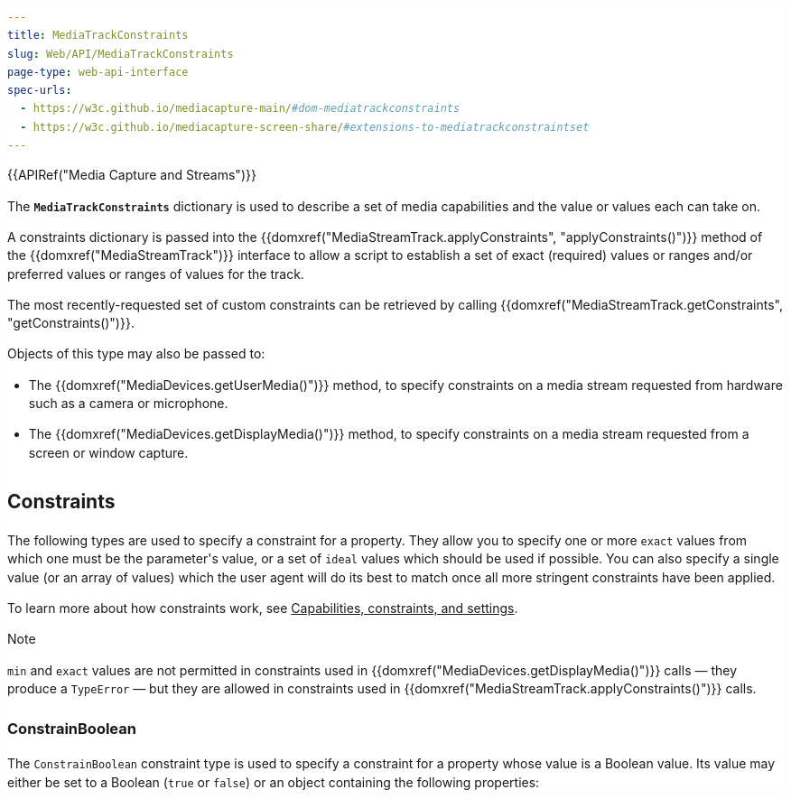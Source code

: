 ```yaml
---
title: MediaTrackConstraints
slug: Web/API/MediaTrackConstraints
page-type: web-api-interface
spec-urls:
  - https://w3c.github.io/mediacapture-main/#dom-mediatrackconstraints
  - https://w3c.github.io/mediacapture-screen-share/#extensions-to-mediatrackconstraintset
---
```


{{APIRef("Media Capture and Streams")}}

The **`MediaTrackConstraints`** dictionary is used to describe a set of media capabilities and the value or values each can take on.

A constraints dictionary is passed into the {{domxref("MediaStreamTrack.applyConstraints", "applyConstraints()")}} method of the {{domxref("MediaStreamTrack")}} interface to allow a script to establish a set of exact (required) values or ranges and/or preferred values or ranges of values for the track.

The most recently-requested set of custom constraints can be retrieved by calling {{domxref("MediaStreamTrack.getConstraints", "getConstraints()")}}.

Objects of this type may also be passed to:

- The {{domxref("MediaDevices.getUserMedia()")}} method, to specify constraints on a media stream requested from hardware such as a camera or microphone.

- The {{domxref("MediaDevices.getDisplayMedia()")}} method, to specify constraints on a media stream requested from a screen or window capture.

## Constraints

The following types are used to specify a constraint for a property.
They allow you to specify one or more `exact` values from which one must be the parameter's value, or a set of `ideal` values which should be used if possible.
You can also specify a single value (or an array of values) which the user agent will do its best to match once all more stringent constraints have been applied.

To learn more about how constraints work, see [Capabilities, constraints, and settings](/en-US/docs/Web/API/Media_Capture_and_Streams_API/Constraints).

> [!NOTE]
> `min` and `exact` values are not permitted in constraints used in {{domxref("MediaDevices.getDisplayMedia()")}} calls — they produce a `TypeError` — but they are allowed in constraints used in {{domxref("MediaStreamTrack.applyConstraints()")}} calls.

### ConstrainBoolean

The `ConstrainBoolean` constraint type is used to specify a constraint for a property whose value is a Boolean value.
Its value may either be set to a Boolean (`true` or `false`) or an object containing the following properties:
